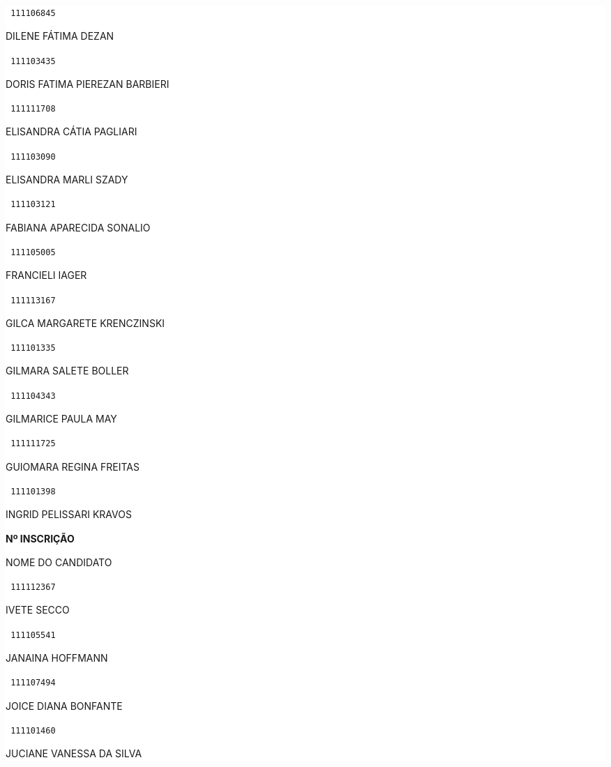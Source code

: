      111106845

   DILENE FÁTIMA DEZAN

     111103435

   DORIS FATIMA PIEREZAN BARBIERI

     111111708

   ELISANDRA CÁTIA PAGLIARI

     111103090

   ELISANDRA MARLI SZADY

     111103121

   FABIANA APARECIDA SONALIO

     111105005

   FRANCIELI IAGER

     111113167

   GILCA MARGARETE KRENCZINSKI

     111101335

   GILMARA SALETE BOLLER

     111104343

   GILMARICE PAULA MAY

     111111725

   GUIOMARA REGINA FREITAS

     111101398

   INGRID PELISSARI KRAVOS

      

 **Nº INSCRIÇÃO**

   NOME DO CANDIDATO

     111112367

   IVETE SECCO

     111105541

   JANAINA HOFFMANN

     111107494

   JOICE DIANA BONFANTE

     111101460

   JUCIANE VANESSA DA SILVA

